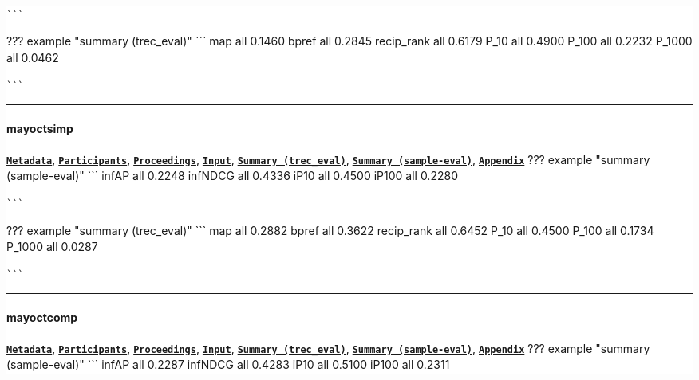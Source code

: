 	```
??? example "summary (trec_eval)"
	```
	map 			 all 0.1460 
	bpref 			 all 0.2845 
	recip_rank 		 all 0.6179 
	P_10 			 all 0.4900 
	P_100 			 all 0.2232 
	P_1000 			 all 0.0462 

	```
---
#### mayoctsimp 
[**`Metadata`**](./runs.md#mayoctsimp), [**`Participants`**](./participants.md#mayonlpteam), [**`Proceedings`**](./proceedings.md#mayonlpteam-at-the-trec-2018-precision-medicine-track-simple-information-retrieval-approach-is-the-best), [**`Input`**](https://trec.nist.gov/results/trec27/pm/input.mayoctsimp.gz), [**`Summary (trec_eval)`**](https://trec.nist.gov/results/trec27/pm/summary.treceval.mayoctsimp), [**`Summary (sample-eval)`**](https://trec.nist.gov/results/trec27/pm/summary.sample-eval.mayoctsimp), [**`Appendix`**](https://trec.nist.gov/pubs/trec27/appendices/pm/mayoctsimp.pdf)
??? example "summary (sample-eval)"
	```
	infAP 			 all 0.2248 
	infNDCG 		 all 0.4336 
	iP10 			 all 0.4500 
	iP100 			 all 0.2280 

	```
??? example "summary (trec_eval)"
	```
	map 			 all 0.2882 
	bpref 			 all 0.3622 
	recip_rank 		 all 0.6452 
	P_10 			 all 0.4500 
	P_100 			 all 0.1734 
	P_1000 			 all 0.0287 

	```
---
#### mayoctcomp 
[**`Metadata`**](./runs.md#mayoctcomp), [**`Participants`**](./participants.md#mayonlpteam), [**`Proceedings`**](./proceedings.md#mayonlpteam-at-the-trec-2018-precision-medicine-track-simple-information-retrieval-approach-is-the-best), [**`Input`**](https://trec.nist.gov/results/trec27/pm/input.mayoctcomp.gz), [**`Summary (trec_eval)`**](https://trec.nist.gov/results/trec27/pm/summary.treceval.mayoctcomp), [**`Summary (sample-eval)`**](https://trec.nist.gov/results/trec27/pm/summary.sample-eval.mayoctcomp), [**`Appendix`**](https://trec.nist.gov/pubs/trec27/appendices/pm/mayoctcomp.pdf)
??? example "summary (sample-eval)"
	```
	infAP 			 all 0.2287 
	infNDCG 		 all 0.4283 
	iP10 			 all 0.5100 
	iP100 			 all 0.2311 
